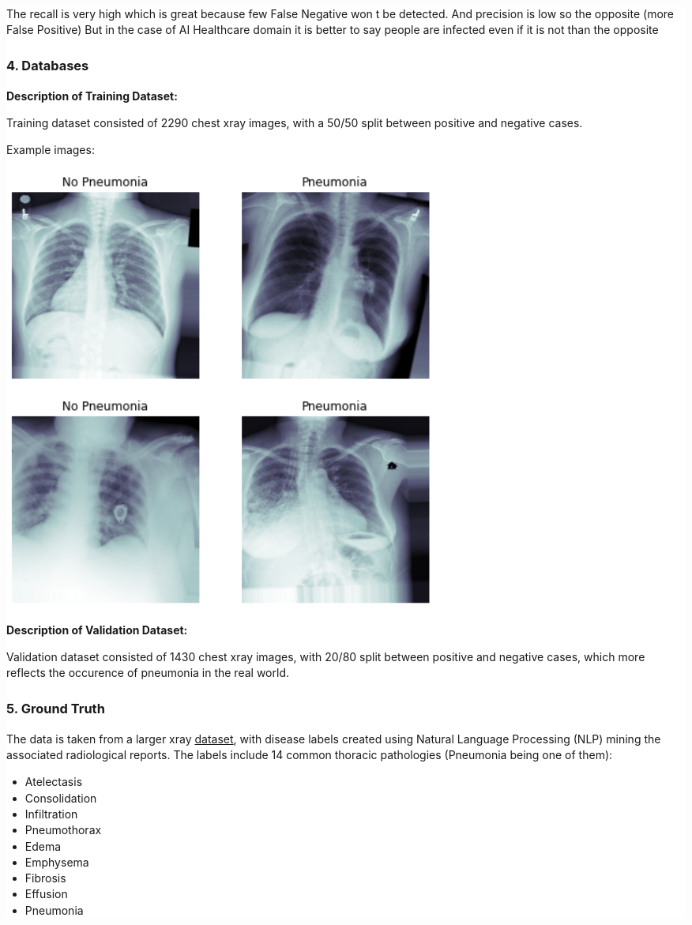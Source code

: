 The recall is very high which is great because few False Negative won t be detected. And precision is low so the opposite (more False Positive) But in the case of AI Healthcare domain it is better to say people are infected even if it is not than the opposite


### 4. Databases

**Description of Training Dataset:**

Training dataset consisted of 2290 chest xray images, with a 50/50 split between 
positive and negative cases. 

Example images: 

![Training Set Examples (with Augmentation)](training_aug.png)

**Description of Validation Dataset:** 

Validation dataset consisted of 1430 chest xray images, with 20/80 split between 
positive and negative cases, which more reflects the occurence of pneumonia 
in the real world.
   

### 5. Ground Truth

The data is taken from a larger xray 
[dataset](https://www.kaggle.com/nih-chest-xrays/data), with disease labels 
created using Natural Language Processing (NLP) mining the associated 
radiological reports. The labels include 14 common thoracic pathologies 
(Pneumonia being one of them): 
- Atelectasis 
- Consolidation
- Infiltration
- Pneumothorax
- Edema
- Emphysema
- Fibrosis
- Effusion
- Pneumonia